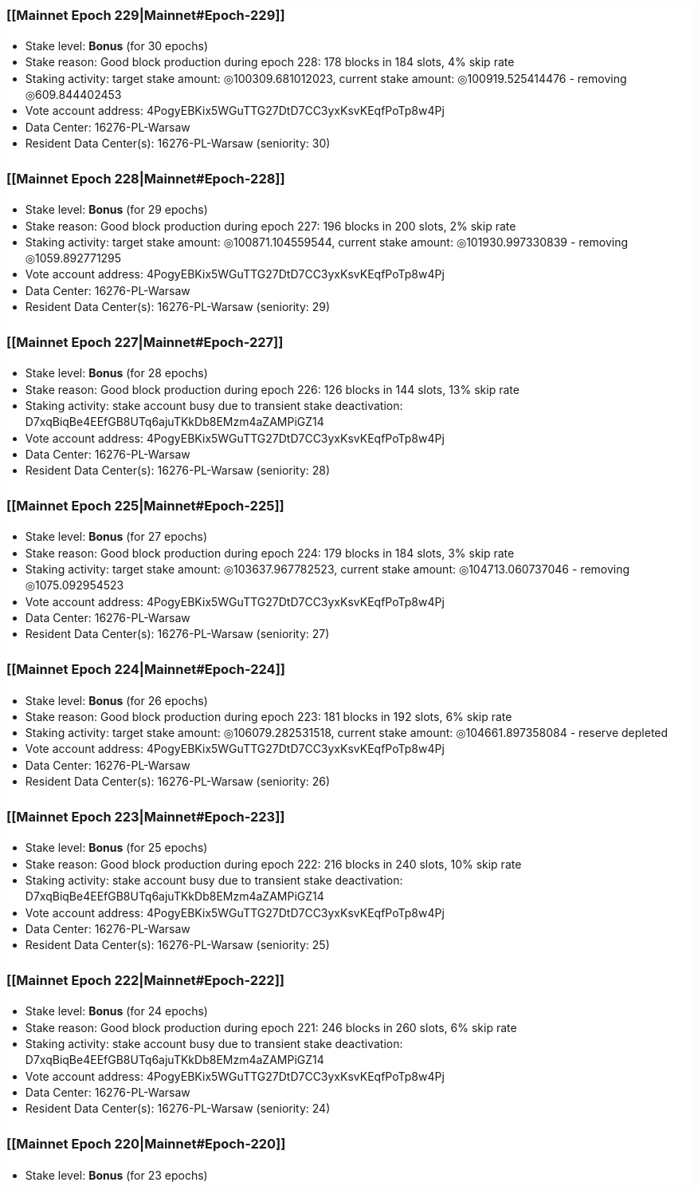### [[Mainnet Epoch 229|Mainnet#Epoch-229]]
* Stake level: **Bonus** (for 30 epochs)
* Stake reason: Good block production during epoch 228: 178 blocks in 184 slots, 4% skip rate
* Staking activity: target stake amount: ◎100309.681012023, current stake amount: ◎100919.525414476 - removing ◎609.844402453
* Vote account address: 4PogyEBKix5WGuTTG27DtD7CC3yxKsvKEqfPoTp8w4Pj
* Data Center: 16276-PL-Warsaw
* Resident Data Center(s): 16276-PL-Warsaw (seniority: 30)
### [[Mainnet Epoch 228|Mainnet#Epoch-228]]
* Stake level: **Bonus** (for 29 epochs)
* Stake reason: Good block production during epoch 227: 196 blocks in 200 slots, 2% skip rate
* Staking activity: target stake amount: ◎100871.104559544, current stake amount: ◎101930.997330839 - removing ◎1059.892771295
* Vote account address: 4PogyEBKix5WGuTTG27DtD7CC3yxKsvKEqfPoTp8w4Pj
* Data Center: 16276-PL-Warsaw
* Resident Data Center(s): 16276-PL-Warsaw (seniority: 29)
### [[Mainnet Epoch 227|Mainnet#Epoch-227]]
* Stake level: **Bonus** (for 28 epochs)
* Stake reason: Good block production during epoch 226: 126 blocks in 144 slots, 13% skip rate
* Staking activity: stake account busy due to transient stake deactivation: D7xqBiqBe4EEfGB8UTq6ajuTKkDb8EMzm4aZAMPiGZ14
* Vote account address: 4PogyEBKix5WGuTTG27DtD7CC3yxKsvKEqfPoTp8w4Pj
* Data Center: 16276-PL-Warsaw
* Resident Data Center(s): 16276-PL-Warsaw (seniority: 28)
### [[Mainnet Epoch 225|Mainnet#Epoch-225]]
* Stake level: **Bonus** (for 27 epochs)
* Stake reason: Good block production during epoch 224: 179 blocks in 184 slots, 3% skip rate
* Staking activity: target stake amount: ◎103637.967782523, current stake amount: ◎104713.060737046 - removing ◎1075.092954523
* Vote account address: 4PogyEBKix5WGuTTG27DtD7CC3yxKsvKEqfPoTp8w4Pj
* Data Center: 16276-PL-Warsaw
* Resident Data Center(s): 16276-PL-Warsaw (seniority: 27)
### [[Mainnet Epoch 224|Mainnet#Epoch-224]]
* Stake level: **Bonus** (for 26 epochs)
* Stake reason: Good block production during epoch 223: 181 blocks in 192 slots, 6% skip rate
* Staking activity: target stake amount: ◎106079.282531518, current stake amount: ◎104661.897358084 - reserve depleted
* Vote account address: 4PogyEBKix5WGuTTG27DtD7CC3yxKsvKEqfPoTp8w4Pj
* Data Center: 16276-PL-Warsaw
* Resident Data Center(s): 16276-PL-Warsaw (seniority: 26)
### [[Mainnet Epoch 223|Mainnet#Epoch-223]]
* Stake level: **Bonus** (for 25 epochs)
* Stake reason: Good block production during epoch 222: 216 blocks in 240 slots, 10% skip rate
* Staking activity: stake account busy due to transient stake deactivation: D7xqBiqBe4EEfGB8UTq6ajuTKkDb8EMzm4aZAMPiGZ14
* Vote account address: 4PogyEBKix5WGuTTG27DtD7CC3yxKsvKEqfPoTp8w4Pj
* Data Center: 16276-PL-Warsaw
* Resident Data Center(s): 16276-PL-Warsaw (seniority: 25)
### [[Mainnet Epoch 222|Mainnet#Epoch-222]]
* Stake level: **Bonus** (for 24 epochs)
* Stake reason: Good block production during epoch 221: 246 blocks in 260 slots, 6% skip rate
* Staking activity: stake account busy due to transient stake deactivation: D7xqBiqBe4EEfGB8UTq6ajuTKkDb8EMzm4aZAMPiGZ14
* Vote account address: 4PogyEBKix5WGuTTG27DtD7CC3yxKsvKEqfPoTp8w4Pj
* Data Center: 16276-PL-Warsaw
* Resident Data Center(s): 16276-PL-Warsaw (seniority: 24)
### [[Mainnet Epoch 220|Mainnet#Epoch-220]]
* Stake level: **Bonus** (for 23 epochs)